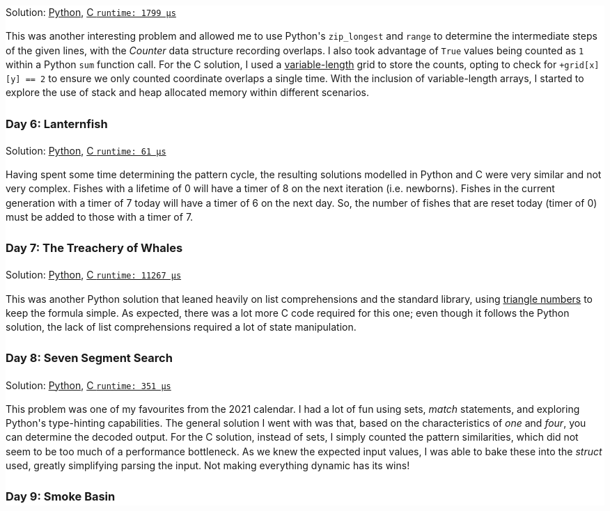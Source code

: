Solution: [Python](https://github.com/eddmann/advent-of-code/tree/master/2021/python/src/day05), [C `runtime: 1799 μs`](https://github.com/eddmann/advent-of-code/tree/master/2021/c/day05)

This was another interesting problem and allowed me to use Python's `zip_longest` and `range` to determine the intermediate steps of the given lines, with the _Counter_ data structure recording overlaps.
I also took advantage of `True` values being counted as `1` within a Python `sum` function call.
For the C solution, I used a [variable-length](https://en.wikipedia.org/wiki/Variable-length_array) grid to store the counts, opting to check for `+grid[x][y] == 2` to ensure we only counted coordinate overlaps a single time.
With the inclusion of variable-length arrays, I started to explore the use of stack and heap allocated memory within different scenarios.

### Day 6: Lanternfish

Solution: [Python](https://github.com/eddmann/advent-of-code/tree/master/2021/python/src/day06), [C `runtime: 61 μs`](https://github.com/eddmann/advent-of-code/tree/master/2021/c/day06)

Having spent some time determining the pattern cycle, the resulting solutions modelled in Python and C were very similar and not very complex.
Fishes with a lifetime of 0 will have a timer of 8 on the next iteration (i.e. newborns).
Fishes in the current generation with a timer of 7 today will have a timer of 6 on the next day.
So, the number of fishes that are reset today (timer of 0) must be added to those with a timer of 7.

### Day 7: The Treachery of Whales

Solution: [Python](https://github.com/eddmann/advent-of-code/tree/master/2021/python/src/day07), [C `runtime: 11267 μs`](https://github.com/eddmann/advent-of-code/tree/master/2021/c/day07)

This was another Python solution that leaned heavily on list comprehensions and the standard library, using [triangle numbers](https://en.wikipedia.org/wiki/Triangular_number) to keep the formula simple.
As expected, there was a lot more C code required for this one; even though it follows the Python solution, the lack of list comprehensions required a lot of state manipulation.

### Day 8: Seven Segment Search

Solution: [Python](https://github.com/eddmann/advent-of-code/tree/master/2021/python/src/day08), [C `runtime: 351 μs`](https://github.com/eddmann/advent-of-code/tree/master/2021/c/day08)

This problem was one of my favourites from the 2021 calendar.
I had a lot of fun using sets, _match_ statements, and exploring Python's type-hinting capabilities.
The general solution I went with was that, based on the characteristics of _one_ and _four_, you can determine the decoded output.
For the C solution, instead of sets, I simply counted the pattern similarities, which did not seem to be too much of a performance bottleneck.
As we knew the expected input values, I was able to bake these into the _struct_ used, greatly simplifying parsing the input.
Not making everything dynamic has its wins!

### Day 9: Smoke Basin

